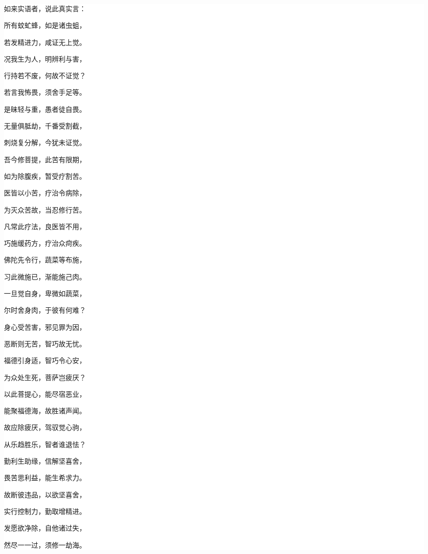 如来实语者，说此真实言：

所有蚊虻蜂，如是诸虫蛆，

若发精进力，咸证无上觉。

况我生为人，明辨利与害，

行持若不废，何故不证觉？

若言我怖畏，须舍手足等。

是昧轻与重，愚者徒自畏。

无量俱胝劫，千番受割截，

刺烧复分解，今犹未证觉。

吾今修菩提，此苦有限期，

如为除腹疾，暂受疗割苦。

医皆以小苦，疗治令病除，

为灭众苦故，当忍修行苦。

凡常此疗法，良医皆不用，

巧施缓药方，疗治众疴疾。

佛陀先令行，蔬菜等布施，

习此微施已，渐能施己肉。

一旦觉自身，卑微如蔬菜，

尔时舍身肉，于彼有何难？

身心受苦害，邪见罪为因，

恶断则无苦，智巧故无忧。

福德引身适，智巧令心安，

为众处生死，菩萨岂疲厌？

以此菩提心，能尽宿恶业，

能聚福德海，故胜诸声闻。

故应除疲厌，驾驭觉心驹，

从乐趋胜乐，智者谁退怯？

勤利生助缘，信解坚喜舍，

畏苦思利益，能生希求力。

故断彼违品，以欲坚喜舍，

实行控制力，勤取增精进。

发愿欲净除，自他诸过失，

然尽一一过，须修一劫海。
